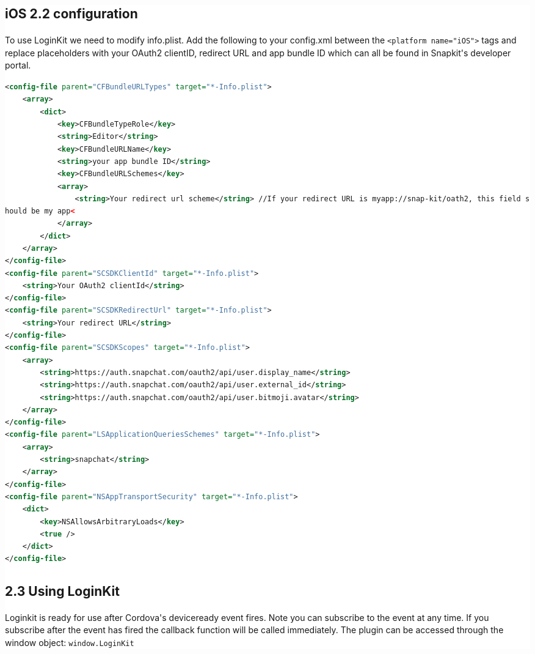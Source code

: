  ## iOS 2.2 configuration

To use LoginKit we need to modify info.plist. Add the following to your config.xml between the ```<platform name="iOS">``` tags and replace placeholders with your OAuth2 clientID, redirect URL and app bundle ID which can all be found in Snapkit's developer portal.

```xml
<config-file parent="CFBundleURLTypes" target="*-Info.plist">
    <array>
        <dict>
            <key>CFBundleTypeRole</key>
            <string>Editor</string>
            <key>CFBundleURLName</key>
            <string>your app bundle ID</string>
            <key>CFBundleURLSchemes</key>
            <array>
                <string>Your redirect url scheme</string> //If your redirect URL is myapp://snap-kit/oath2, this field should be my app<
            </array>
        </dict>
    </array>
</config-file>
<config-file parent="SCSDKClientId" target="*-Info.plist">
    <string>Your OAuth2 clientId</string>
</config-file>
<config-file parent="SCSDKRedirectUrl" target="*-Info.plist">
    <string>Your redirect URL</string>
</config-file>
<config-file parent="SCSDKScopes" target="*-Info.plist">
    <array>
        <string>https://auth.snapchat.com/oauth2/api/user.display_name</string>
        <string>https://auth.snapchat.com/oauth2/api/user.external_id</string>
        <string>https://auth.snapchat.com/oauth2/api/user.bitmoji.avatar</string>
    </array>
</config-file>
<config-file parent="LSApplicationQueriesSchemes" target="*-Info.plist">
    <array>
        <string>snapchat</string>
    </array>
</config-file>
<config-file parent="NSAppTransportSecurity" target="*-Info.plist">
    <dict>
        <key>NSAllowsArbitraryLoads</key>
        <true />
    </dict>
</config-file>
```

 ## 2.3 Using LoginKit

Loginkit is ready for use after Cordova's deviceready event fires. Note you can subscribe to the event at any time. If you subscribe after the event has fired  the callback function will be called immediately. 
The plugin can be accessed through the window object: ```window.LoginKit```
